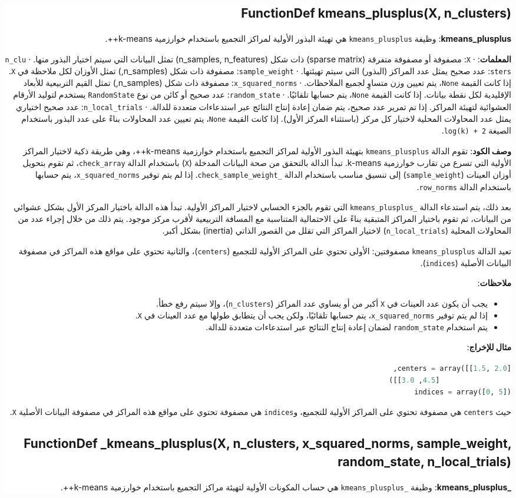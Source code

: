 <div dir="rtl">

## FunctionDef kmeans_plusplus(X, n_clusters)
**kmeans_plusplus**: وظيفة `kmeans_plusplus` هي تهيئة البذور الأولية لمراكز التجميع باستخدام خوارزمية k-means++.

**المعلمات**:
· `X`: مصفوفة أو مصفوفة متفرقة (sparse matrix) ذات شكل (n_samples, n_features) تمثل البيانات التي سيتم اختيار البذور منها.
· `n_clusters`: عدد صحيح يمثل عدد المراكز (البذور) التي سيتم تهيئتها.
· `sample_weight`: مصفوفة ذات شكل (n_samples,) تمثل الأوزان لكل ملاحظة في `X`. إذا كانت القيمة `None`، يتم تعيين وزن متساوٍ لجميع الملاحظات.
· `x_squared_norms`: مصفوفة ذات شكل (n_samples,) تمثل القيم التربيعية للأبعاد الإقليدية لكل نقطة بيانات. إذا كانت القيمة `None`، يتم حسابها تلقائيًا.
· `random_state`: عدد صحيح أو كائن من نوع `RandomState` يستخدم لتوليد الأرقام العشوائية لتهيئة المراكز. إذا تم تمرير عدد صحيح، يتم ضمان إعادة إنتاج النتائج عبر استدعاءات متعددة للدالة.
· `n_local_trials`: عدد صحيح اختياري يمثل عدد المحاولات المحلية لاختيار كل مركز (باستثناء المركز الأول). إذا كانت القيمة `None`، يتم تعيين عدد المحاولات بناءً على عدد البذور باستخدام الصيغة `2 + log(k)`.

**وصف الكود**:
تقوم الدالة `kmeans_plusplus` بتهيئة البذور الأولية لمراكز التجميع باستخدام خوارزمية k-means++، وهي طريقة ذكية لاختيار المراكز الأولية التي تسرع من تقارب خوارزمية k-means. تبدأ الدالة بالتحقق من صحة البيانات المدخلة (`X`) باستخدام الدالة `check_array`، ثم تقوم بتحويل أوزان العينات (`sample_weight`) إلى تنسيق مناسب باستخدام الدالة `_check_sample_weight`. إذا لم يتم توفير `x_squared_norms`، يتم حسابها باستخدام الدالة `row_norms`.

بعد ذلك، يتم استدعاء الدالة `_kmeans_plusplus` التي تقوم بالجزء الحسابي لاختيار المراكز الأولية. تبدأ هذه الدالة باختيار المركز الأول بشكل عشوائي من البيانات، ثم تقوم باختيار المراكز المتبقية بناءً على الاحتمالية المتناسبة مع المسافة التربيعية لأقرب مركز موجود. يتم ذلك من خلال إجراء عدد من المحاولات المحلية (`n_local_trials`) لاختيار المراكز التي تقلل من القصور الذاتي (inertia) بشكل أكبر.

تعيد الدالة `kmeans_plusplus` مصفوفتين: الأولى تحتوي على المراكز الأولية للتجميع (`centers`)، والثانية تحتوي على مواقع هذه المراكز في مصفوفة البيانات الأصلية (`indices`).

**ملاحظات**:
- يجب أن يكون عدد العينات في `X` أكبر من أو يساوي عدد المراكز (`n_clusters`)، وإلا سيتم رفع خطأ.
- إذا لم يتم توفير `x_squared_norms`، يتم حسابها تلقائيًا، ولكن يجب أن يتطابق طولها مع عدد العينات في `X`.
- يتم استخدام `random_state` لضمان إعادة إنتاج النتائج عبر استدعاءات متعددة للدالة.

**مثال للإخراج**:
```python
centers = array([[1.5, 2.0],
                 [4.5, 3.0]])
indices = array([0, 5])
```
حيث `centers` هي مصفوفة تحتوي على المراكز الأولية للتجميع، و`indices` هي مصفوفة تحتوي على مواقع هذه المراكز في مصفوفة البيانات الأصلية `X`.
## FunctionDef _kmeans_plusplus(X, n_clusters, x_squared_norms, sample_weight, random_state, n_local_trials)
**_kmeans_plusplus**: وظيفة `_kmeans_plusplus` هي حساب المكونات الأولية لتهيئة مراكز التجميع باستخدام خوارزمية k-means++.
